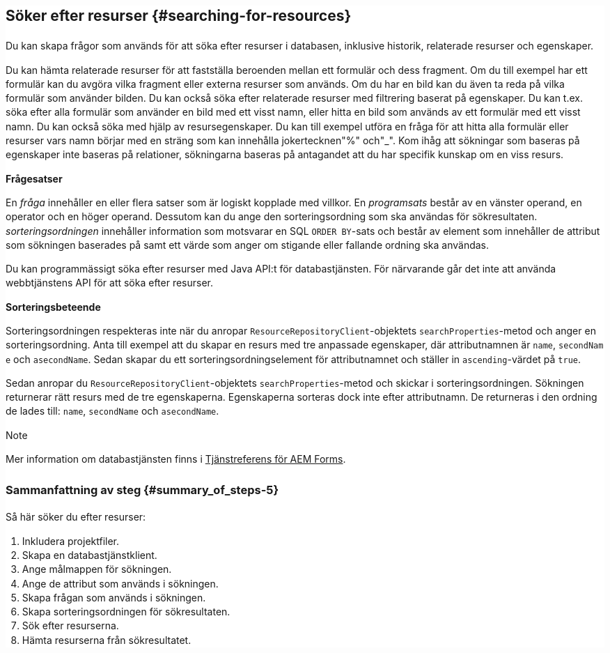 ## Söker efter resurser {#searching-for-resources}

Du kan skapa frågor som används för att söka efter resurser i databasen, inklusive historik, relaterade resurser och egenskaper.

Du kan hämta relaterade resurser för att fastställa beroenden mellan ett formulär och dess fragment. Om du till exempel har ett formulär kan du avgöra vilka fragment eller externa resurser som används. Om du har en bild kan du även ta reda på vilka formulär som använder bilden. Du kan också söka efter relaterade resurser med filtrering baserat på egenskaper. Du kan t.ex. söka efter alla formulär som använder en bild med ett visst namn, eller hitta en bild som används av ett formulär med ett visst namn. Du kan också söka med hjälp av resursegenskaper. Du kan till exempel utföra en fråga för att hitta alla formulär eller resurser vars namn börjar med en sträng som kan innehålla jokertecknen&quot;%&quot; och&quot;_&quot;. Kom ihåg att sökningar som baseras på egenskaper inte baseras på relationer, sökningarna baseras på antagandet att du har specifik kunskap om en viss resurs.

**Frågesatser**

En *fråga* innehåller en eller flera satser som är logiskt kopplade med villkor. En *programsats* består av en vänster operand, en operator och en höger operand. Dessutom kan du ange den sorteringsordning som ska användas för sökresultaten. *sorteringsordningen* innehåller information som motsvarar en SQL `ORDER BY`-sats och består av element som innehåller de attribut som sökningen baserades på samt ett värde som anger om stigande eller fallande ordning ska användas.

Du kan programmässigt söka efter resurser med Java API:t för databastjänsten. För närvarande går det inte att använda webbtjänstens API för att söka efter resurser.

**Sorteringsbeteende**

Sorteringsordningen respekteras inte när du anropar `ResourceRepositoryClient`-objektets `searchProperties`-metod och anger en sorteringsordning. Anta till exempel att du skapar en resurs med tre anpassade egenskaper, där attributnamnen är `name`, `secondName` och `asecondName`. Sedan skapar du ett sorteringsordningselement för attributnamnet och ställer in `ascending`-värdet på `true`.

Sedan anropar du `ResourceRepositoryClient`-objektets `searchProperties`-metod och skickar i sorteringsordningen. Sökningen returnerar rätt resurs med de tre egenskaperna. Egenskaperna sorteras dock inte efter attributnamn. De returneras i den ordning de lades till: `name`, `secondName` och `asecondName`.

>[!NOTE]
>
>Mer information om databastjänsten finns i [Tjänstreferens för AEM Forms](https://www.adobe.com/go/learn_aemforms_services_63).

### Sammanfattning av steg {#summary_of_steps-5}

Så här söker du efter resurser:

1. Inkludera projektfiler.
1. Skapa en databastjänstklient.
1. Ange målmappen för sökningen.
1. Ange de attribut som används i sökningen.
1. Skapa frågan som används i sökningen.
1. Skapa sorteringsordningen för sökresultaten.
1. Sök efter resurserna.
1. Hämta resurserna från sökresultatet.
